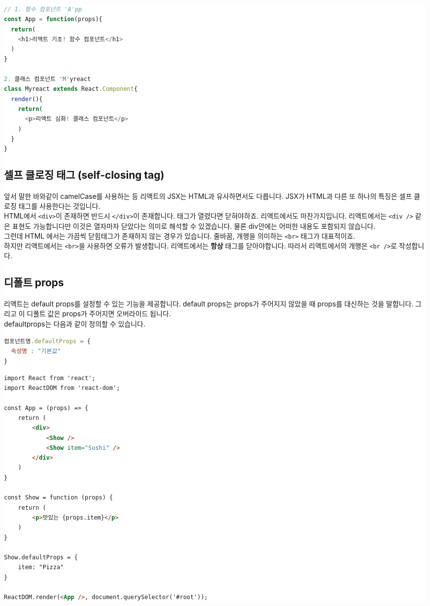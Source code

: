 ~~~javascript
// 1. 함수 컴포넌트 'A'pp
const App = function(props){
  return(
    <h1>리액트 기초! 함수 컴포넌트</h1>
  )
}

2. 클래스 컴포넌트 'M'yreact
class Myreact extends React.Component{
  render(){
    return(
      <p>리액트 심화! 클래스 컴포넌트</p>
    )
  }
}
~~~

## 셀프 클로징 태그 (self-closing tag)
앞서 말한 바와같이 camelCase를 사용하는 등 리액트의 JSX는 HTML과 유사하면서도 다릅니다. JSX가 HTML과 다른 또 하나의 특징은 셀프 클로징 태그를 사용한다는 것입니다.<br> HTML에서 `<div>`이 존재하면 반드시 `</div>`이 존재합니다. 태그가 열렸다면 닫혀야하죠. 리액트에서도 마찬가지입니다. 리액트에서는 `<div />` 같은 표현도 가능합니다만 이것은 열자마자 닫았다는 의미로 해석할 수 있겠습니다. 물론 div안에는 어떠한 내용도 포함되지 않습니다. <br> 그런데 HTML 에서는 가끔씩 닫힘태그가 존재하지 않는 경우가 있습니다. 줄바꿈, 개행을 의미하는 `<br>` 태그가 대표적이죠. <br>하지만 리액트에서는 `<br>`을 사용하면 오류가 발생합니다. 리액트에서는 **항상** 태그를 닫아야합니다. 따라서 리액트에서의 개행은 `<br />`로 작성합니다. 

## 디폴트 props
리액트는 default props를 설정할 수 있는 기능을 제공합니다. default props는 props가 주어지지 않았을 때 props를 대신하는 것을 말합니다. 그리고 이 디폴트 값은 props가 주어지면 오버라이드 됩니다.<br>
defaultprops는 다음과 같이 정의할 수 있습니다.
~~~javascript
컴포넌트명.defaultProps = {
  속성명 : "기본값"
}
~~~
~~~html
import React from 'react';
import ReactDOM from 'react-dom';

const App = (props) => {
    return (
        <div>
            <Show />
            <Show item="Sushi" />
        </div>
    )
}

const Show = function (props) {
    return (
        <p>맛있는 {props.item}</p>
    )
}

Show.defaultProps = {
    item: "Pizza"
}

ReactDOM.render(<App />, document.querySelector('#root'));
~~~
